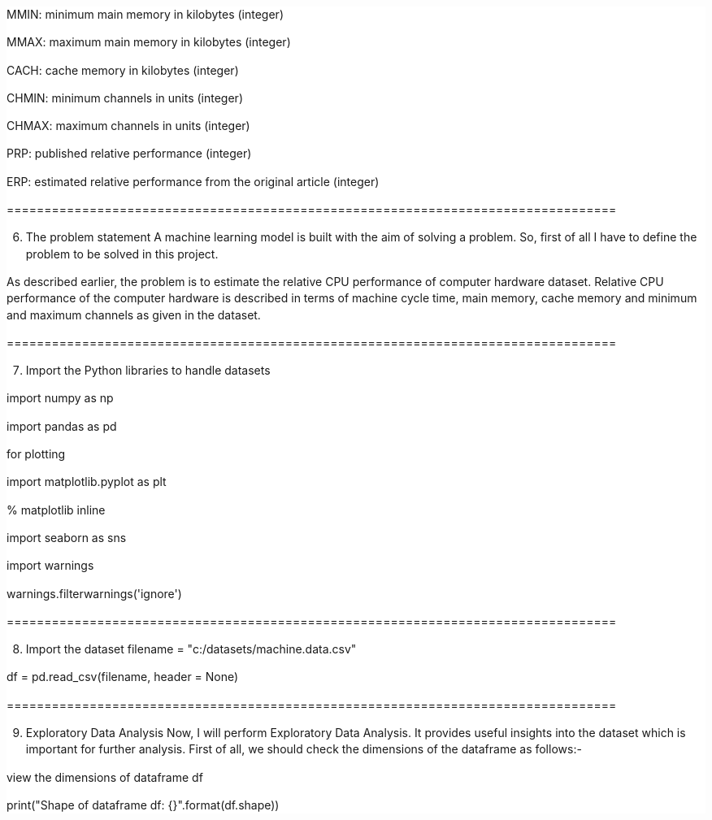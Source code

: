 MMIN: minimum main memory in kilobytes (integer)

MMAX: maximum main memory in kilobytes (integer)

CACH: cache memory in kilobytes (integer)

CHMIN: minimum channels in units (integer)

CHMAX: maximum channels in units (integer)

PRP: published relative performance (integer)

ERP: estimated relative performance from the original article (integer)

=================================================================================

6. The problem statement
A machine learning model is built with the aim of solving a problem. So, first of all I have to define the problem to be solved in this project.

As described earlier, the problem is to estimate the relative CPU performance of computer hardware dataset. Relative CPU performance of the computer hardware is described in terms of machine cycle time, main memory, cache memory and minimum and maximum channels as given in the dataset.

=================================================================================

7. Import the Python libraries
to handle datasets

import numpy as np

import pandas as pd

for plotting

import matplotlib.pyplot as plt

% matplotlib inline

import seaborn as sns

import warnings

warnings.filterwarnings('ignore')

=================================================================================

8. Import the dataset
filename = "c:/datasets/machine.data.csv"

df = pd.read_csv(filename, header = None)

=================================================================================

9. Exploratory Data Analysis
Now, I will perform Exploratory Data Analysis. It provides useful insights into the dataset which is important for further analysis. First of all, we should check the dimensions of the dataframe as follows:-

view the dimensions of dataframe df

print("Shape of dataframe df: {}".format(df.shape))

